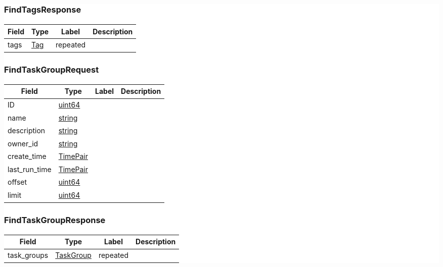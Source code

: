




<a name="tusimple.octodrill.FindTagsResponse"></a>

### FindTagsResponse



| Field | Type | Label | Description |
| ----- | ---- | ----- | ----------- |
| tags | [Tag](#tusimple.octodrill.Tag) | repeated |  |






<a name="tusimple.octodrill.FindTaskGroupRequest"></a>

### FindTaskGroupRequest



| Field | Type | Label | Description |
| ----- | ---- | ----- | ----------- |
| ID | [uint64](#uint64) |  |  |
| name | [string](#string) |  |  |
| description | [string](#string) |  |  |
| owner_id | [string](#string) |  |  |
| create_time | [TimePair](#tusimple.octodrill.TimePair) |  |  |
| last_run_time | [TimePair](#tusimple.octodrill.TimePair) |  |  |
| offset | [uint64](#uint64) |  |  |
| limit | [uint64](#uint64) |  |  |






<a name="tusimple.octodrill.FindTaskGroupResponse"></a>

### FindTaskGroupResponse



| Field | Type | Label | Description |
| ----- | ---- | ----- | ----------- |
| task_groups | [TaskGroup](#tusimple.octodrill.TaskGroup) | repeated |  |






<a name="tusimple.octodrill.FindTaskRequest"></a>
